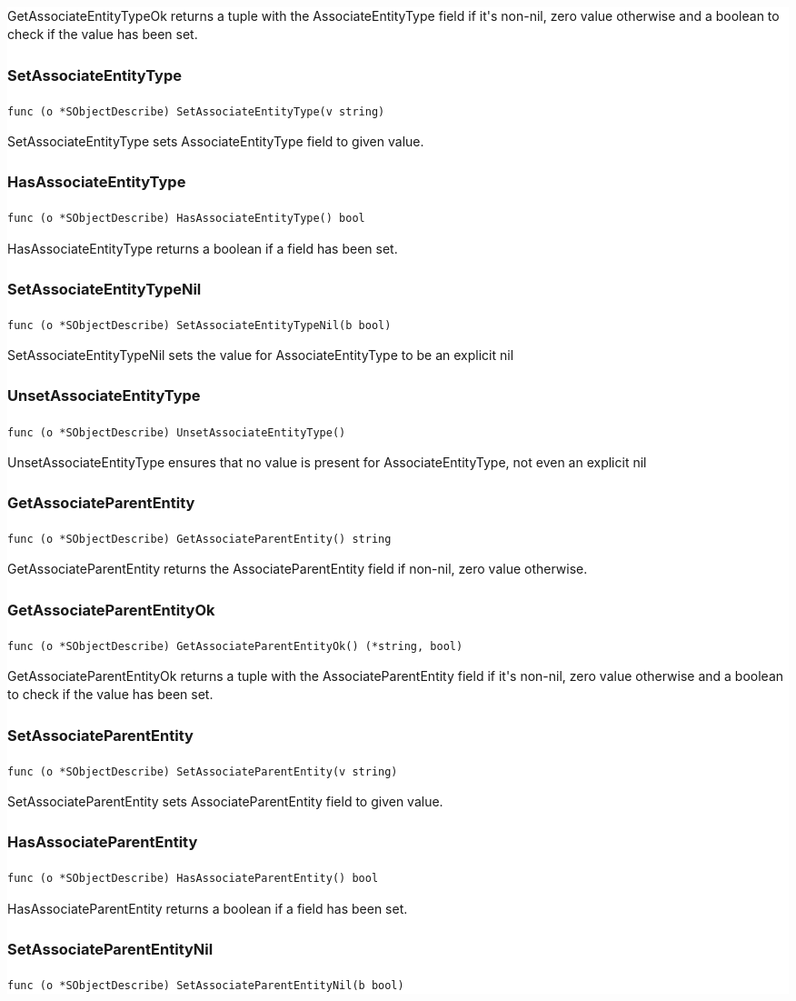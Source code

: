 GetAssociateEntityTypeOk returns a tuple with the AssociateEntityType field if it's non-nil, zero value otherwise
and a boolean to check if the value has been set.

### SetAssociateEntityType

`func (o *SObjectDescribe) SetAssociateEntityType(v string)`

SetAssociateEntityType sets AssociateEntityType field to given value.

### HasAssociateEntityType

`func (o *SObjectDescribe) HasAssociateEntityType() bool`

HasAssociateEntityType returns a boolean if a field has been set.

### SetAssociateEntityTypeNil

`func (o *SObjectDescribe) SetAssociateEntityTypeNil(b bool)`

 SetAssociateEntityTypeNil sets the value for AssociateEntityType to be an explicit nil

### UnsetAssociateEntityType
`func (o *SObjectDescribe) UnsetAssociateEntityType()`

UnsetAssociateEntityType ensures that no value is present for AssociateEntityType, not even an explicit nil
### GetAssociateParentEntity

`func (o *SObjectDescribe) GetAssociateParentEntity() string`

GetAssociateParentEntity returns the AssociateParentEntity field if non-nil, zero value otherwise.

### GetAssociateParentEntityOk

`func (o *SObjectDescribe) GetAssociateParentEntityOk() (*string, bool)`

GetAssociateParentEntityOk returns a tuple with the AssociateParentEntity field if it's non-nil, zero value otherwise
and a boolean to check if the value has been set.

### SetAssociateParentEntity

`func (o *SObjectDescribe) SetAssociateParentEntity(v string)`

SetAssociateParentEntity sets AssociateParentEntity field to given value.

### HasAssociateParentEntity

`func (o *SObjectDescribe) HasAssociateParentEntity() bool`

HasAssociateParentEntity returns a boolean if a field has been set.

### SetAssociateParentEntityNil

`func (o *SObjectDescribe) SetAssociateParentEntityNil(b bool)`
